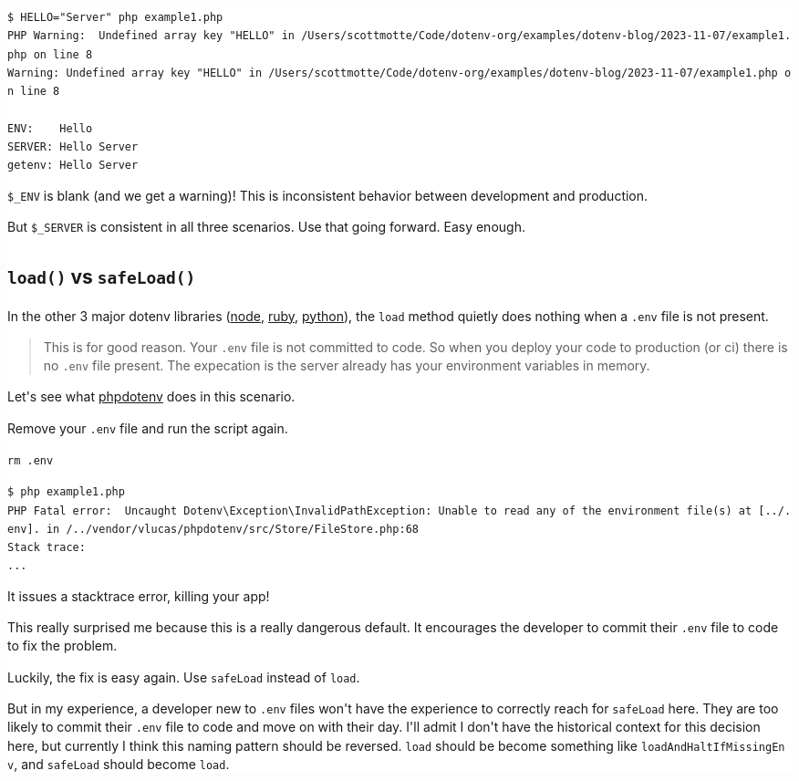 ```php
```

```
$ HELLO="Server" php example1.php
PHP Warning:  Undefined array key "HELLO" in /Users/scottmotte/Code/dotenv-org/examples/dotenv-blog/2023-11-07/example1.php on line 8
Warning: Undefined array key "HELLO" in /Users/scottmotte/Code/dotenv-org/examples/dotenv-blog/2023-11-07/example1.php on line 8

ENV:    Hello
SERVER: Hello Server
getenv: Hello Server
```

`$_ENV` is blank (and we get a warning)! This is inconsistent behavior between development and production.

But `$_SERVER` is consistent in all three scenarios. Use that going forward. Easy enough.

## `load()` vs `safeLoad()`

In the other 3 major dotenv libraries ([node](https://github.com/motdotla/dotenv), [ruby](https://github.com/bkeepers/dotenv), [python](https://github.com/theskumar/python-dotenv)), the `load` method quietly does nothing when a `.env` file is not present.

> This is for good reason. Your `.env` file is not committed to code. So when you deploy your code to production (or ci) there is no `.env` file present. The expecation is the server already has your environment variables in memory.

Let's see what [phpdotenv](https://github.com/vlucas/phpdotenv) does in this scenario.

Remove your `.env` file and run the script again.

```
rm .env
```

```
$ php example1.php
PHP Fatal error:  Uncaught Dotenv\Exception\InvalidPathException: Unable to read any of the environment file(s) at [../.env]. in /../vendor/vlucas/phpdotenv/src/Store/FileStore.php:68
Stack trace:
...
```

It issues a stacktrace error, killing your app!

This really surprised me because this is a really dangerous default. It encourages the developer to commit their `.env` file to code to fix the problem.

Luckily, the fix is easy again. Use `safeLoad` instead of `load`. 

But in my experience, a developer new to `.env` files won't have the experience to correctly reach for `safeLoad` here. They are too likely to commit their `.env` file to code and move on with their day. I'll admit I don't have the historical context for this decision here, but currently I think this naming pattern should be reversed. `load` should be become something like `loadAndHaltIfMissingEnv`, and `safeLoad` should become `load`.
